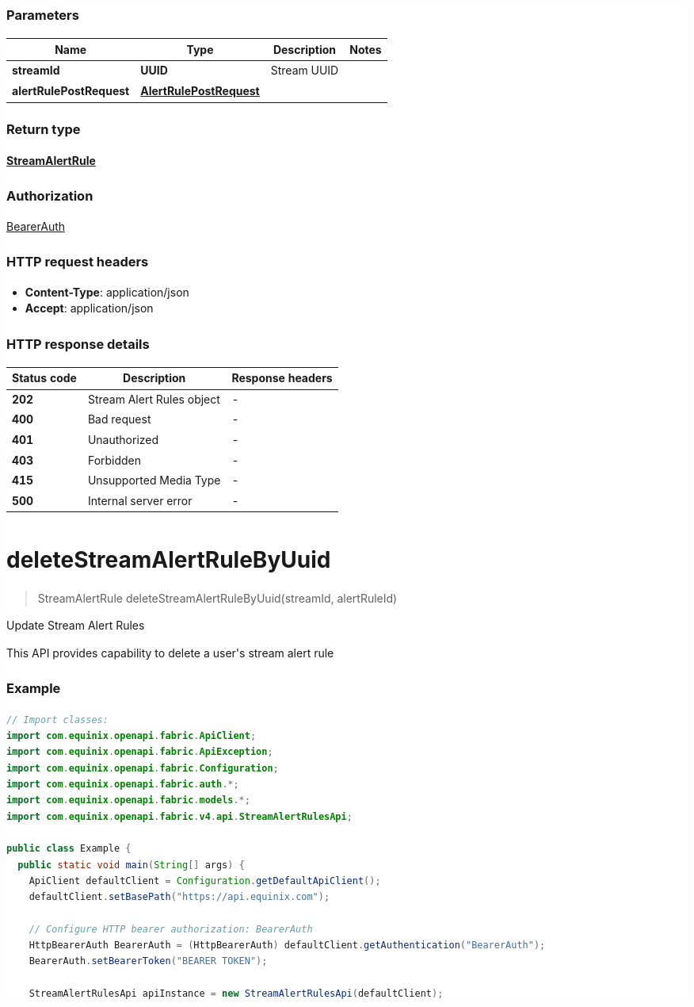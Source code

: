 ### Parameters

| Name | Type | Description  | Notes |
|------------- | ------------- | ------------- | -------------|
| **streamId** | **UUID**| Stream UUID | |
| **alertRulePostRequest** | [**AlertRulePostRequest**](AlertRulePostRequest.md)|  | |

### Return type

[**StreamAlertRule**](StreamAlertRule.md)

### Authorization

[BearerAuth](../README.md#BearerAuth)

### HTTP request headers

 - **Content-Type**: application/json
 - **Accept**: application/json

### HTTP response details
| Status code | Description | Response headers |
|-------------|-------------|------------------|
| **202** | Stream Alert Rules object |  -  |
| **400** | Bad request |  -  |
| **401** | Unauthorized |  -  |
| **403** | Forbidden |  -  |
| **415** | Unsupported Media Type |  -  |
| **500** | Internal server error |  -  |

<a name="deleteStreamAlertRuleByUuid"></a>
# **deleteStreamAlertRuleByUuid**
> StreamAlertRule deleteStreamAlertRuleByUuid(streamId, alertRuleId)

Update Stream Alert Rules

This API provides capability to delete a user&#39;s stream alert rule

### Example
```java
// Import classes:
import com.equinix.openapi.fabric.ApiClient;
import com.equinix.openapi.fabric.ApiException;
import com.equinix.openapi.fabric.Configuration;
import com.equinix.openapi.fabric.auth.*;
import com.equinix.openapi.fabric.models.*;
import com.equinix.openapi.fabric.v4.api.StreamAlertRulesApi;

public class Example {
  public static void main(String[] args) {
    ApiClient defaultClient = Configuration.getDefaultApiClient();
    defaultClient.setBasePath("https://api.equinix.com");
    
    // Configure HTTP bearer authorization: BearerAuth
    HttpBearerAuth BearerAuth = (HttpBearerAuth) defaultClient.getAuthentication("BearerAuth");
    BearerAuth.setBearerToken("BEARER TOKEN");

    StreamAlertRulesApi apiInstance = new StreamAlertRulesApi(defaultClient);
```
